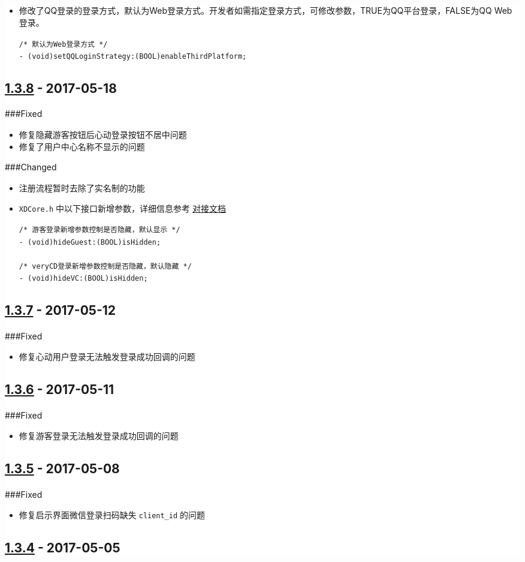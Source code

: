 - 修改了QQ登录的登录方式，默认为Web登录方式。开发者如需指定登录方式，可修改参数，TRUE为QQ平台登录，FALSE为QQ Web登录。
  
  ```
  /* 默认为Web登录方式 */
  - (void)setQQLoginStrategy:(BOOL)enableThirdPlatform;

  ```

## [1.3.8](https://hub-pt.xindong.com/platform/JS-IOS-SDK) - 2017-05-18

###Fixed

- 修复隐藏游客按钮后心动登录按钮不居中问题
- 修复了用户中心名称不显示的问题

###Changed

- 注册流程暂时去除了实名制的功能
- `XDCore.h` 中以下接口新增参数，详细信息参考 [对接文档](./docs/心动SDK-iOS对接文档.docx)
  
  ```
  /* 游客登录新增参数控制是否隐藏，默认显示 */
  - (void)hideGuest:(BOOL)isHidden;

  /* veryCD登录新增参数控制是否隐藏，默认隐藏 */
  - (void)hideVC:(BOOL)isHidden;
  ```

## [1.3.7](https://hub-pt.xindong.com/platform/JS-IOS-SDK) - 2017-05-12

###Fixed

- 修复心动用户登录无法触发登录成功回调的问题


## [1.3.6](https://hub-pt.xindong.com/platform/JS-IOS-SDK) - 2017-05-11

###Fixed

- 修复游客登录无法触发登录成功回调的问题


## [1.3.5](https://hub-pt.xindong.com/platform/JS-IOS-SDK) - 2017-05-08

###Fixed

- 修复启示界面微信登录扫码缺失 `client_id` 的问题


## [1.3.4](https://hub-pt.xindong.com/platform/JS-IOS-SDK) - 2017-05-05
